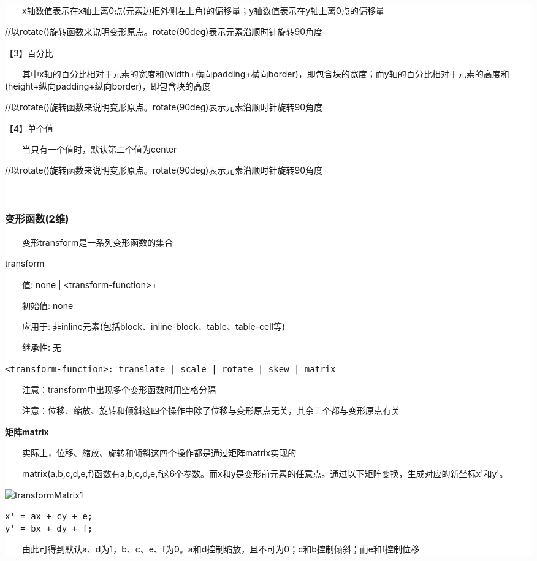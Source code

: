 &emsp;&emsp;x轴数值表示在x轴上离0点(元素边框外侧左上角)的偏移量；y轴数值表示在y轴上离0点的偏移量

//以rotate()旋转函数来说明变形原点。rotate(90deg)表示元素沿顺时针旋转90角度

<iframe style="width: 100%; height: 300px;" src="https://demo.xiaohuochai.site/css/transform2d/t2.html" frameborder="0" width="320" height="240"></iframe>
【3】百分比

&emsp;&emsp;其中x轴的百分比相对于元素的宽度和(width+横向padding+横向border)，即包含块的宽度；而y轴的百分比相对于元素的高度和(height+纵向padding+纵向border)，即包含块的高度

//以rotate()旋转函数来说明变形原点。rotate(90deg)表示元素沿顺时针旋转90角度

<iframe style="width: 100%; height: 300px;" src="https://demo.xiaohuochai.site/css/transform2d/t3.html" frameborder="0" width="320" height="240"></iframe>
【4】单个值

&emsp;&emsp;当只有一个值时，默认第二个值为center

//以rotate()旋转函数来说明变形原点。rotate(90deg)表示元素沿顺时针旋转90角度

<iframe style="width: 100%; height: 300px;" src="https://demo.xiaohuochai.site/css/transform2d/t4.html" frameborder="0" width="320" height="240"></iframe>
&nbsp;

### 变形函数(2维)

&emsp;&emsp;变形transform是一系列变形函数的集合

transform

&emsp;&emsp;值: none | &lt;transform-function&gt;+

&emsp;&emsp;初始值: none

&emsp;&emsp;应用于: 非inline元素(包括block、inline-block、table、table-cell等)

&emsp;&emsp;继承性: 无

<div>
<pre>&lt;transform-function&gt;: translate | scale | rotate | skew | matrix</pre>
</div>

&emsp;&emsp;注意：transform中出现多个变形函数时用空格分隔

&emsp;&emsp;注意：位移、缩放、旋转和倾斜这四个操作中除了位移与变形原点无关，其余三个都与变形原点有关

**矩阵matrix**

&emsp;&emsp;实际上，位移、缩放、旋转和倾斜这四个操作都是通过矩阵matrix实现的

&emsp;&emsp;matrix(a,b,c,d,e,f)函数有a,b,c,d,e,f这6个参数。而x和y是变形前元素的任意点。通过以下矩阵变换，生成对应的新坐标x'和y'。

![transformMatrix1](https://pic.xiaohuochai.site/blog/CSS_render_transformMatrix.png)

<div>
<pre>x' = ax + cy + e;
y' = bx + dy + f;</pre>
</div>

&emsp;&emsp;由此可得到默认a、d为1，b、c、e、f为0。a和d控制缩放，且不可为0；c和b控制倾斜；而e和f控制位移
